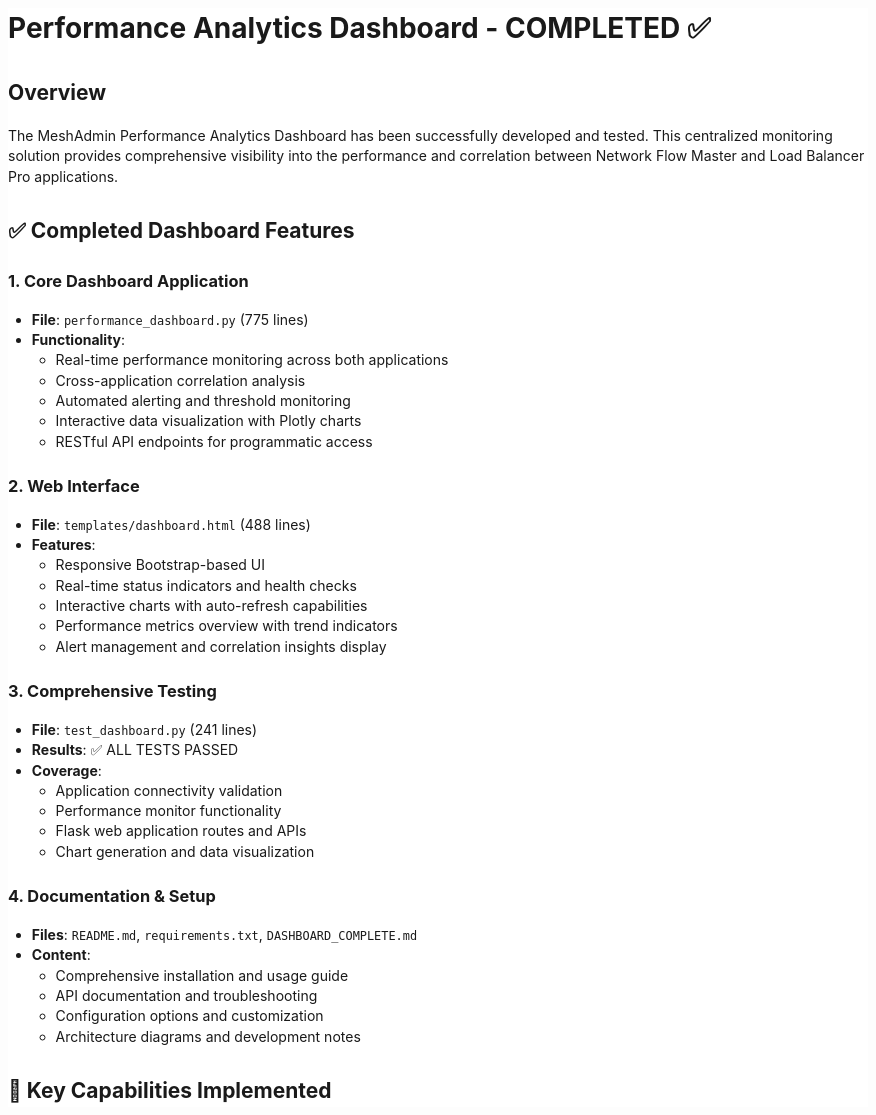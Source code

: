 # Performance Analytics Dashboard - COMPLETED ✅

## Overview

The MeshAdmin Performance Analytics Dashboard has been successfully developed and tested. This centralized monitoring solution provides comprehensive visibility into the performance and correlation between Network Flow Master and Load Balancer Pro applications.

## ✅ Completed Dashboard Features

### 1. Core Dashboard Application
- **File**: `performance_dashboard.py` (775 lines)
- **Functionality**:
  - Real-time performance monitoring across both applications
  - Cross-application correlation analysis
  - Automated alerting and threshold monitoring
  - Interactive data visualization with Plotly charts
  - RESTful API endpoints for programmatic access

### 2. Web Interface
- **File**: `templates/dashboard.html` (488 lines)
- **Features**:
  - Responsive Bootstrap-based UI
  - Real-time status indicators and health checks
  - Interactive charts with auto-refresh capabilities
  - Performance metrics overview with trend indicators
  - Alert management and correlation insights display

### 3. Comprehensive Testing
- **File**: `test_dashboard.py` (241 lines)
- **Results**: ✅ ALL TESTS PASSED
- **Coverage**:
  - Application connectivity validation
  - Performance monitor functionality
  - Flask web application routes and APIs
  - Chart generation and data visualization

### 4. Documentation & Setup
- **Files**: `README.md`, `requirements.txt`, `DASHBOARD_COMPLETE.md`
- **Content**:
  - Comprehensive installation and usage guide
  - API documentation and troubleshooting
  - Configuration options and customization
  - Architecture diagrams and development notes

## 🔧 Key Capabilities Implemented
